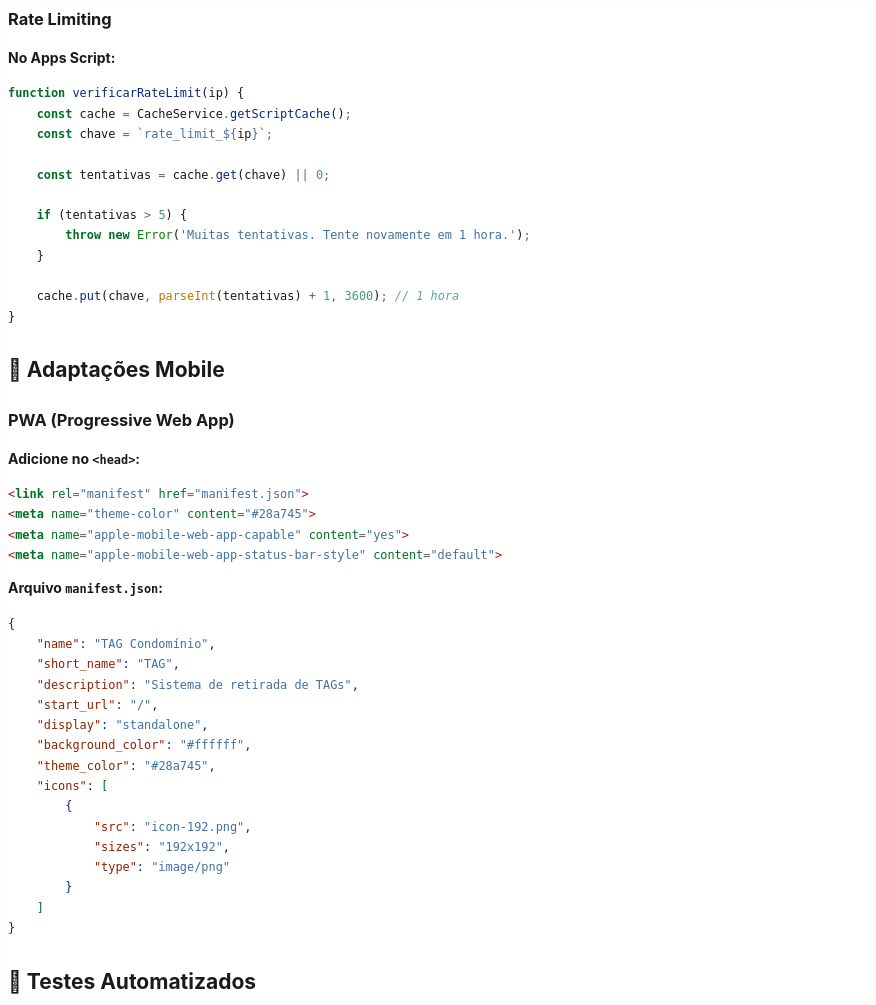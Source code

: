 ### Rate Limiting

**No Apps Script:**
```javascript
function verificarRateLimit(ip) {
    const cache = CacheService.getScriptCache();
    const chave = `rate_limit_${ip}`;
    
    const tentativas = cache.get(chave) || 0;
    
    if (tentativas > 5) {
        throw new Error('Muitas tentativas. Tente novamente em 1 hora.');
    }
    
    cache.put(chave, parseInt(tentativas) + 1, 3600); // 1 hora
}
```

## 📱 Adaptações Mobile

### PWA (Progressive Web App)

**Adicione no `<head>`:**
```html
<link rel="manifest" href="manifest.json">
<meta name="theme-color" content="#28a745">
<meta name="apple-mobile-web-app-capable" content="yes">
<meta name="apple-mobile-web-app-status-bar-style" content="default">
```

**Arquivo `manifest.json`:**
```json
{
    "name": "TAG Condomínio",
    "short_name": "TAG",
    "description": "Sistema de retirada de TAGs",
    "start_url": "/",
    "display": "standalone",
    "background_color": "#ffffff",
    "theme_color": "#28a745",
    "icons": [
        {
            "src": "icon-192.png",
            "sizes": "192x192",
            "type": "image/png"
        }
    ]
}
```

## 🧪 Testes Automatizados
